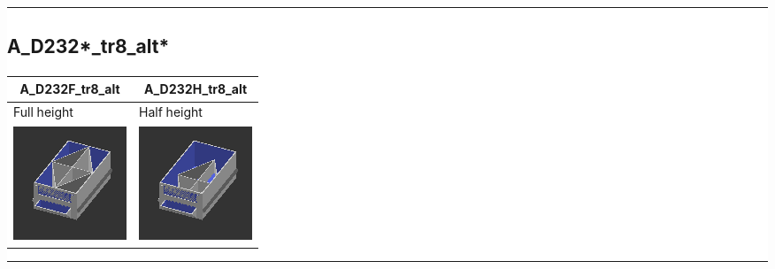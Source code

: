 
---
## A_D232*_tr8_alt*
| **A_D232F_tr8_alt** | **A_D232H_tr8_alt** | 
| --- | --- | 
| Full height | Half height | 
| ![preview](png/A_D232F_tr8_alt.png) | ![preview](png/A_D232H_tr8_alt.png) | 


---
